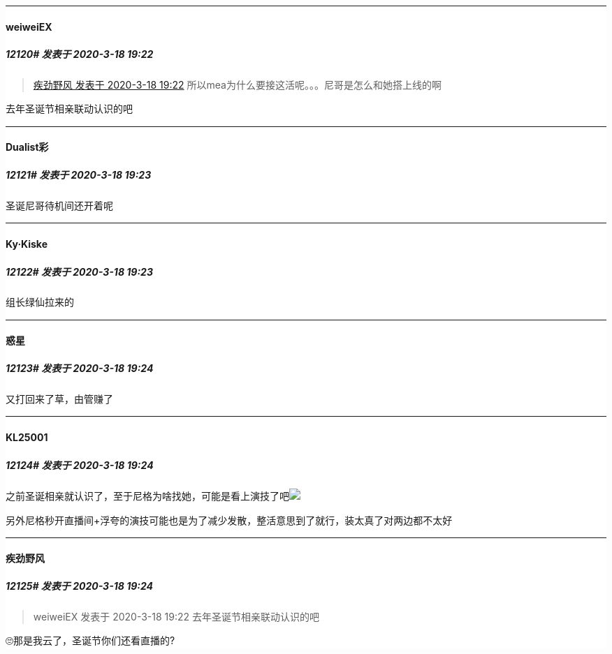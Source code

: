 
-----

####  weiweiEX  
##### 12120#       发表于 2020-3-18 19:22


<blockquote><a href="httphttps://bbs.saraba1st.com/2b/forum.php?mod=redirect&amp;goto=findpost&amp;pid=46789457&amp;ptid=1912063" target="_blank">疾劲野风 发表于 2020-3-18 19:22</a>
所以mea为什么要接这活呢。。。尼哥是怎么和她搭上线的啊</blockquote>
去年圣诞节相亲联动认识的吧


-----

####  Dualist彩  
##### 12121#       发表于 2020-3-18 19:23


圣诞尼哥待机间还开着呢


-----

####  Ky·Kiske  
##### 12122#       发表于 2020-3-18 19:23


组长绿仙拉来的


-----

####  惑星  
##### 12123#       发表于 2020-3-18 19:24


又打回来了草，由管赚了


-----

####  KL25001  
##### 12124#       发表于 2020-3-18 19:24


之前圣诞相亲就认识了，至于尼格为啥找她，可能是看上演技了吧<img src="https://static.saraba1st.com/image/smiley/face2017/048.png" referrerpolicy="no-referrer">

另外尼格秒开直播间+浮夸的演技可能也是为了减少发散，整活意思到了就行，装太真了对两边都不太好


-----

####  疾劲野风  
##### 12125#       发表于 2020-3-18 19:24


<blockquote>weiweiEX 发表于 2020-3-18 19:22
去年圣诞节相亲联动认识的吧</blockquote>
🙄那是我云了，圣诞节你们还看直播的?

